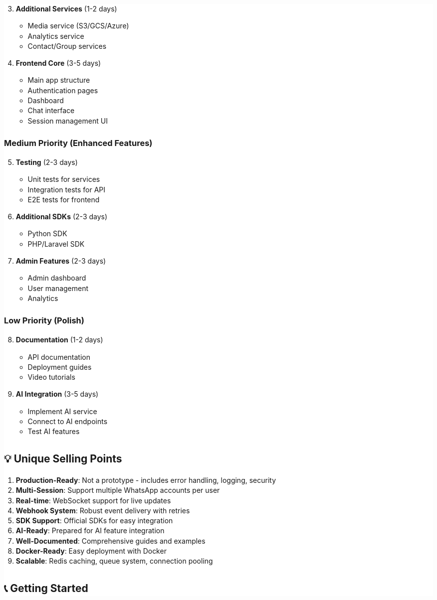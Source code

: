 3. **Additional Services** (1-2 days)
   - Media service (S3/GCS/Azure)
   - Analytics service
   - Contact/Group services

4. **Frontend Core** (3-5 days)
   - Main app structure
   - Authentication pages
   - Dashboard
   - Chat interface
   - Session management UI

### Medium Priority (Enhanced Features)

5. **Testing** (2-3 days)
   - Unit tests for services
   - Integration tests for API
   - E2E tests for frontend

6. **Additional SDKs** (2-3 days)
   - Python SDK
   - PHP/Laravel SDK

7. **Admin Features** (2-3 days)
   - Admin dashboard
   - User management
   - Analytics

### Low Priority (Polish)

8. **Documentation** (1-2 days)
   - API documentation
   - Deployment guides
   - Video tutorials

9. **AI Integration** (3-5 days)
   - Implement AI service
   - Connect to AI endpoints
   - Test AI features

## 💡 Unique Selling Points

1. **Production-Ready**: Not a prototype - includes error handling, logging, security
2. **Multi-Session**: Support multiple WhatsApp accounts per user
3. **Real-time**: WebSocket support for live updates
4. **Webhook System**: Robust event delivery with retries
5. **SDK Support**: Official SDKs for easy integration
6. **AI-Ready**: Prepared for AI feature integration
7. **Well-Documented**: Comprehensive guides and examples
8. **Docker-Ready**: Easy deployment with Docker
9. **Scalable**: Redis caching, queue system, connection pooling

## 📞 Getting Started
